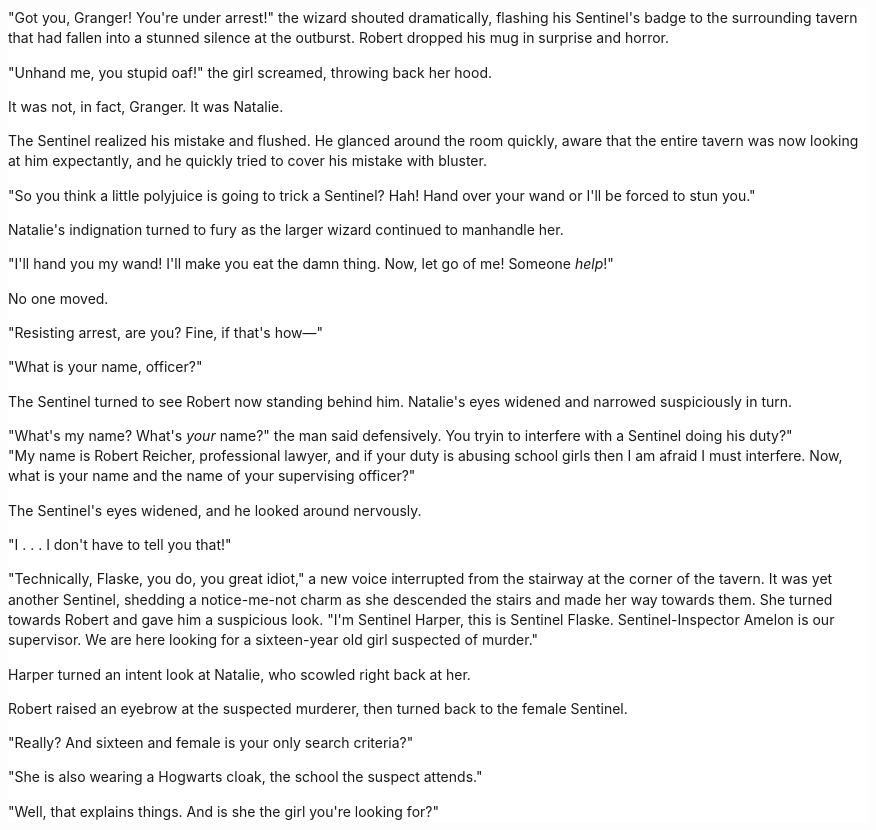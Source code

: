 "Got you, Granger! You're under arrest!" the wizard shouted
dramatically, flashing his Sentinel's badge to the surrounding tavern
that had fallen into a stunned silence at the outburst. Robert dropped
his mug in surprise and horror.

"Unhand me, you stupid oaf!" the girl screamed, throwing back her hood.

It was not, in fact, Granger. It was Natalie.

The Sentinel realized his mistake and flushed. He glanced around the
room quickly, aware that the entire tavern was now looking at him
expectantly, and he quickly tried to cover his mistake with bluster.

"So you think a little polyjuice is going to trick a Sentinel? Hah! Hand
over your wand or I'll be forced to stun you."

Natalie's indignation turned to fury as the larger wizard continued to
manhandle her.

"I'll hand you my wand! I'll make you eat the damn thing. Now, let go of
me! Someone *help*!"

No one moved.

"Resisting arrest, are you? Fine, if that's how—"

"What is your name, officer?"

The Sentinel turned to see Robert now standing behind him. Natalie's
eyes widened and narrowed suspiciously in turn.

"What's my name? What's *your* name?" the man said defensively. You
tryin to interfere with a Sentinel doing his duty?"\
"My name is Robert Reicher, professional lawyer, and if your duty is
abusing school girls then I am afraid I must interfere. Now, what is
your name and the name of your supervising officer?"

The Sentinel's eyes widened, and he looked around nervously.

"I . . . I don't have to tell you that!"

"Technically, Flaske, you do, you great idiot," a new voice interrupted
from the stairway at the corner of the tavern. It was yet another
Sentinel, shedding a notice-me-not charm as she descended the stairs and
made her way towards them. She turned towards Robert and gave him a
suspicious look. "I'm Sentinel Harper, this is Sentinel Flaske.
Sentinel-Inspector Amelon is our supervisor. We are here looking for a
sixteen-year old girl suspected of murder."

Harper turned an intent look at Natalie, who scowled right back at her.

Robert raised an eyebrow at the suspected murderer, then turned back to
the female Sentinel.

"Really? And sixteen and female is your only search criteria?"

"She is also wearing a Hogwarts cloak, the school the suspect attends."

"Well, that explains things. And is she the girl you're looking for?"
